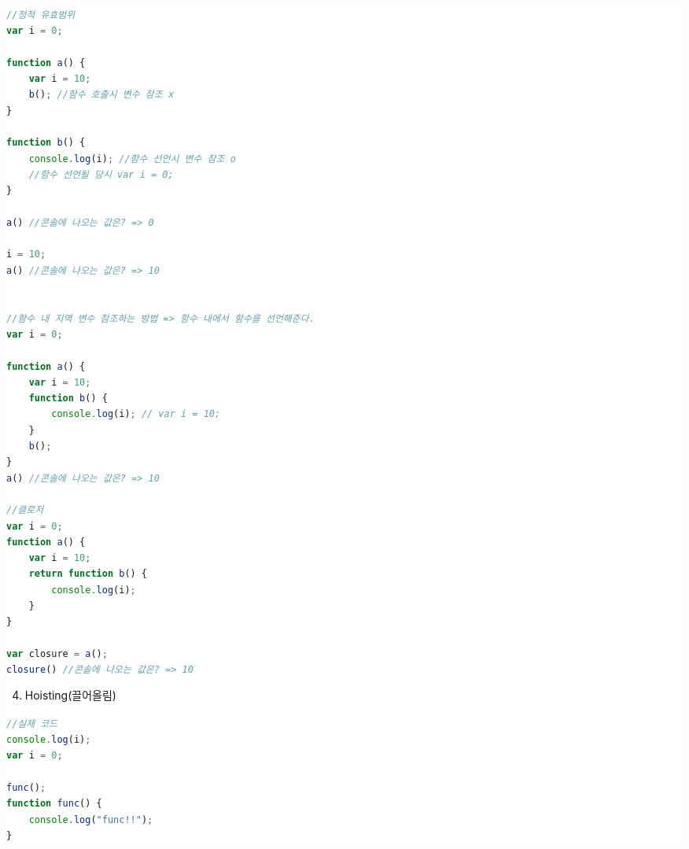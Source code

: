```javascript
//정적 유효범위
var i = 0;

function a() {
    var i = 10;
    b(); //함수 호출시 변수 참조 x
}

function b() {     
    console.log(i); //함수 선언시 변수 참조 o
    //함수 선언될 당시 var i = 0;
}

a() //콘솔에 나오는 값은? => 0

i = 10;
a() //콘솔에 나오는 값은? => 10


//함수 내 지역 변수 참조하는 방법 => 함수 내에서 함수를 선언해준다.
var i = 0;

function a() {
    var i = 10;
    function b() {
        console.log(i); // var i = 10;
    }
    b();
}
a() //콘솔에 나오는 값은? => 10

//클로저
var i = 0;
function a() {
    var i = 10;
    return function b() {
        console.log(i);
    }
}

var closure = a();
closure() //콘솔에 나오는 값은? => 10
```

4. Hoisting(끌어올림)

```javascript
//실제 코드
console.log(i); 
var i = 0;

func();
function func() {
    console.log("func!!");
}
```
